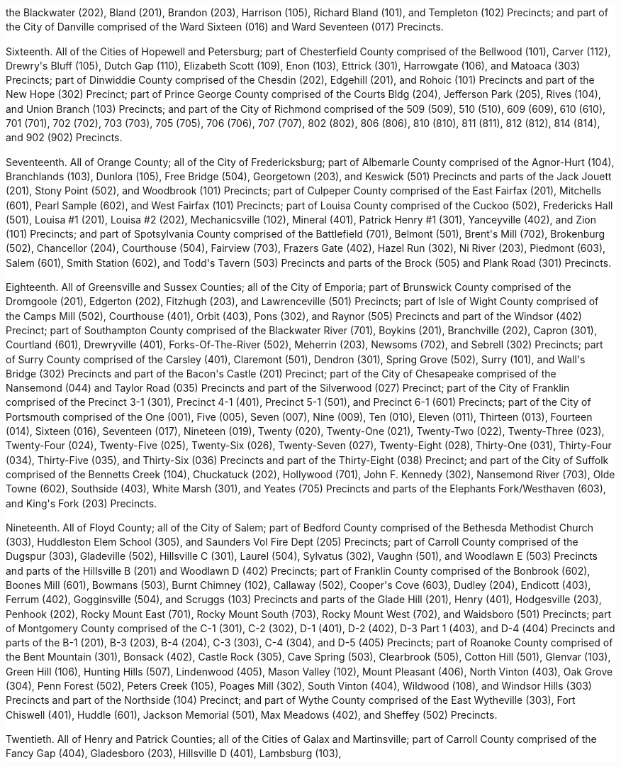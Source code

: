 the Blackwater (202), Bland (201), Brandon (203), Harrison (105), Richard Bland (101), and Templeton (102) Precincts; and part of the City of Danville comprised of the Ward Sixteen (016) and Ward Seventeen (017) Precincts.</p><p>Sixteenth. All of the Cities of Hopewell and Petersburg; part of Chesterfield County comprised of the Bellwood (101), Carver (112), Drewry's Bluff (105), Dutch Gap (110), Elizabeth Scott (109), Enon (103), Ettrick (301), Harrowgate (106), and Matoaca (303) Precincts; part of Dinwiddie County comprised of the Chesdin (202), Edgehill (201), and Rohoic (101) Precincts and part of the New Hope (302) Precinct; part of Prince George County comprised of the Courts Bldg (204), Jefferson Park (205), Rives (104), and Union Branch (103) Precincts; and part of the City of Richmond comprised of the 509 (509), 510 (510), 609 (609), 610 (610), 701 (701), 702 (702), 703 (703), 705 (705), 706 (706), 707 (707), 802 (802), 806 (806), 810 (810), 811 (811), 812 (812), 814 (814), and 902 (902) Precincts.</p><p>Seventeenth. All of Orange County; all of the City of Fredericksburg; part of Albemarle County comprised of the Agnor-Hurt (104), Branchlands (103), Dunlora (105), Free Bridge (504), Georgetown (203), and Keswick (501) Precincts and parts of the Jack Jouett (201), Stony Point (502), and Woodbrook (101) Precincts; part of Culpeper County comprised of the East Fairfax (201), Mitchells (601), Pearl Sample (602), and West Fairfax (101) Precincts; part of Louisa County comprised of the Cuckoo (502), Fredericks Hall (501), Louisa #1 (201), Louisa #2 (202), Mechanicsville (102), Mineral (401), Patrick Henry #1 (301), Yanceyville (402), and Zion (101) Precincts; and part of Spotsylvania County comprised of the Battlefield (701), Belmont (501), Brent's Mill (702), Brokenburg (502), Chancellor (204), Courthouse (504), Fairview (703), Frazers Gate (402), Hazel Run (302), Ni River (203), Piedmont (603), Salem (601), Smith Station (602), and Todd's Tavern (503) Precincts and parts of the Brock (505) and Plank Road (301) Precincts.</p><p>Eighteenth. All of Greensville and Sussex Counties; all of the City of Emporia; part of Brunswick County comprised of the Dromgoole (201), Edgerton (202), Fitzhugh (203), and Lawrenceville (501) Precincts; part of Isle of Wight County comprised of the Camps Mill (502), Courthouse (401), Orbit (403), Pons (302), and Raynor (505) Precincts and part of the Windsor (402) Precinct; part of Southampton County comprised of the Blackwater River (701), Boykins (201), Branchville (202), Capron (301), Courtland (601), Drewryville (401), Forks-Of-The-River (502), Meherrin (203), Newsoms (702), and Sebrell (302) Precincts; part of Surry County comprised of the Carsley (401), Claremont (501), Dendron (301), Spring Grove (502), Surry (101), and Wall's Bridge (302) Precincts and part of the Bacon's Castle (201) Precinct; part of the City of Chesapeake comprised of the Nansemond (044) and Taylor Road (035) Precincts and part of the Silverwood (027) Precinct; part of the City of Franklin comprised of the Precinct 3-1 (301), Precinct 4-1 (401), Precinct 5-1 (501), and Precinct 6-1 (601) Precincts; part of the City of Portsmouth comprised of the One (001), Five (005), Seven (007), Nine (009), Ten (010), Eleven (011), Thirteen (013), Fourteen (014), Sixteen (016), Seventeen (017), Nineteen (019), Twenty (020), Twenty-One (021), Twenty-Two (022), Twenty-Three (023), Twenty-Four (024), Twenty-Five (025), Twenty-Six (026), Twenty-Seven (027), Twenty-Eight (028), Thirty-One (031), Thirty-Four (034), Thirty-Five (035), and Thirty-Six (036) Precincts and part of the Thirty-Eight (038) Precinct; and part of the City of Suffolk comprised of the Bennetts Creek (104), Chuckatuck (202), Hollywood (701), John F. Kennedy (302), Nansemond River (703), Olde Towne (602), Southside (403), White Marsh (301), and Yeates (705) Precincts and parts of the Elephants Fork/Westhaven (603), and King's Fork (203) Precincts.</p><p>Nineteenth. All of Floyd County; all of the City of Salem; part of Bedford County comprised of the Bethesda Methodist Church (303), Huddleston Elem School (305), and Saunders Vol Fire Dept (205) Precincts; part of Carroll County comprised of the Dugspur (303), Gladeville (502), Hillsville C (301), Laurel (504), Sylvatus (302), Vaughn (501), and Woodlawn E (503) Precincts and parts of the Hillsville B (201) and Woodlawn D (402) Precincts; part of Franklin County comprised of the Bonbrook (602), Boones Mill (601), Bowmans (503), Burnt Chimney (102), Callaway (502), Cooper's Cove (603), Dudley (204), Endicott (403), Ferrum (402), Gogginsville (504), and Scruggs (103) Precincts and parts of the Glade Hill (201), Henry (401), Hodgesville (203), Penhook (202), Rocky Mount East (701), Rocky Mount South (703), Rocky Mount West (702), and Waidsboro (501) Precincts; part of Montgomery County comprised of the C-1 (301), C-2 (302), D-1 (401), D-2 (402), D-3 Part 1 (403), and D-4 (404) Precincts and parts of the B-1 (201), B-3 (203), B-4 (204), C-3 (303), C-4 (304), and D-5 (405) Precincts; part of Roanoke County comprised of the Bent Mountain (301), Bonsack (402), Castle Rock (305), Cave Spring (503), Clearbrook (505), Cotton Hill (501), Glenvar (103), Green Hill (106), Hunting Hills (507), Lindenwood (405), Mason Valley (102), Mount Pleasant (406), North Vinton (403), Oak Grove (304), Penn Forest (502), Peters Creek (105), Poages Mill (302), South Vinton (404), Wildwood (108), and Windsor Hills (303) Precincts and part of the Northside (104) Precinct; and part of Wythe County comprised of the East Wytheville (303), Fort Chiswell (401), Huddle (601), Jackson Memorial (501), Max Meadows (402), and Sheffey (502) Precincts.</p><p>Twentieth. All of Henry and Patrick Counties; all of the Cities of Galax and Martinsville; part of Carroll County comprised of the Fancy Gap (404), Gladesboro (203), Hillsville D (401), Lambsburg (103),